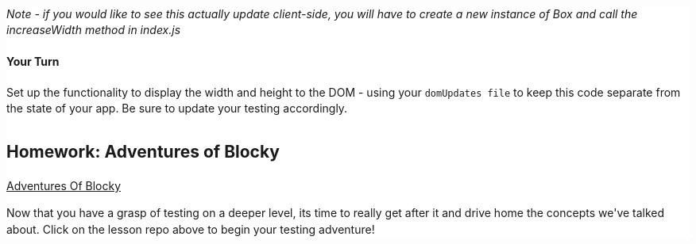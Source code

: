 *Note - if you would like to see this actually update client-side, you will have to create a new instance of Box and call the increaseWidth method in index.js*


#### Your Turn
Set up the functionality to display the width and height to the DOM - using your `domUpdates file` to keep this code separate from the state of your app. Be sure to update your testing accordingly.

## Homework: Adventures of Blocky  

[Adventures Of Blocky](http://frontend.turing.io/lessons/module-2/adventures-of-blocky.html)  

Now that you have a grasp of testing on a deeper level, its time to really get after it and drive home the concepts we've talked about. Click on the lesson repo above to begin your testing adventure!  
